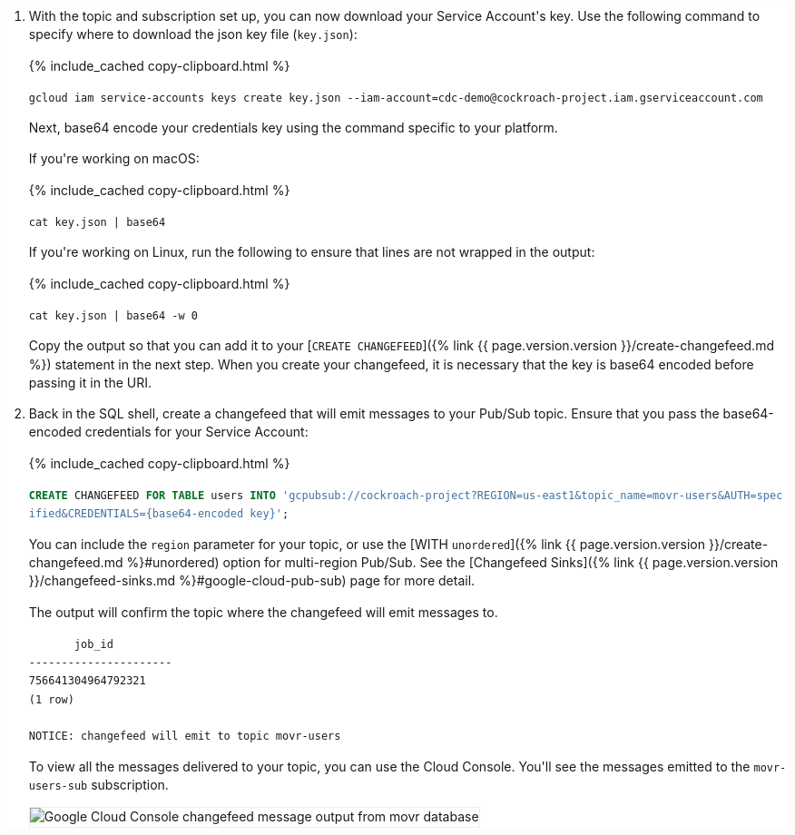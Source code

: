 1. With the topic and subscription set up, you can now download your Service Account's key. Use the following command to specify where to download the json key file (`key.json`):

    {% include_cached copy-clipboard.html %}
    ~~~ shell
    gcloud iam service-accounts keys create key.json --iam-account=cdc-demo@cockroach-project.iam.gserviceaccount.com
    ~~~

    Next, base64 encode your credentials key using the command specific to your platform.

    If you're working on macOS:

    {% include_cached copy-clipboard.html %}
    ~~~ shell
    cat key.json | base64
    ~~~

    If you're working on Linux, run the following to ensure that lines are not wrapped in the output:

    {% include_cached copy-clipboard.html %}
    ~~~ shell
    cat key.json | base64 -w 0
    ~~~

    Copy the output so that you can add it to your [`CREATE CHANGEFEED`]({% link {{ page.version.version }}/create-changefeed.md %}) statement in the next step. When you create your changefeed, it is necessary that the key is base64 encoded before passing it in the URI.

1. Back in the SQL shell, create a changefeed that will emit messages to your Pub/Sub topic. Ensure that you pass the base64-encoded credentials for your Service Account:

    {% include_cached copy-clipboard.html %}
    ~~~ sql
    CREATE CHANGEFEED FOR TABLE users INTO 'gcpubsub://cockroach-project?REGION=us-east1&topic_name=movr-users&AUTH=specified&CREDENTIALS={base64-encoded key}';
    ~~~

    You can include the `region` parameter for your topic, or use the [WITH `unordered`]({% link {{ page.version.version }}/create-changefeed.md %}#unordered) option for multi-region Pub/Sub. See the [Changefeed Sinks]({% link {{ page.version.version }}/changefeed-sinks.md %}#google-cloud-pub-sub) page for more detail.

    The output will confirm the topic where the changefeed will emit messages to.

    ~~~
           job_id
    ----------------------
    756641304964792321
    (1 row)

    NOTICE: changefeed will emit to topic movr-users
    ~~~

    To view all the messages delivered to your topic, you can use the Cloud Console. You'll see the messages emitted to the `movr-users-sub` subscription.

    <img src="{{ 'images/v23.1/changefeed-pubsub-output.png' | relative_url }}" alt="Google Cloud Console changefeed message output from movr database" style="border:1px solid #eee;max-width:100%" />
